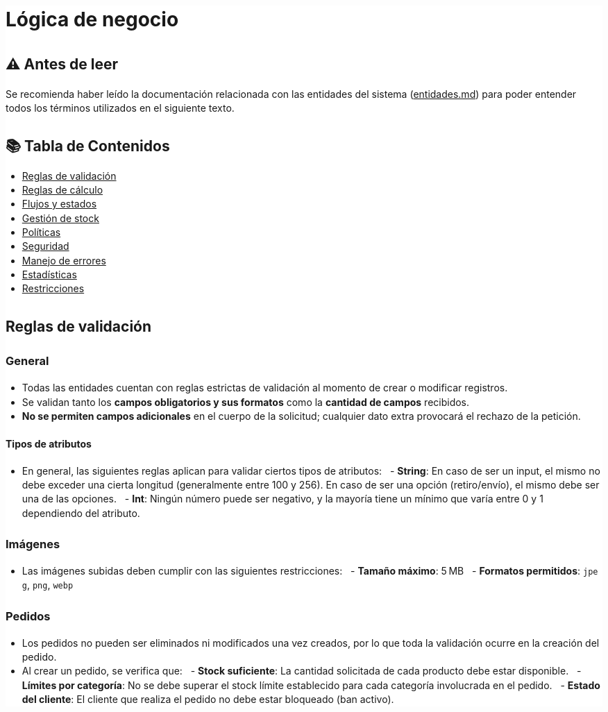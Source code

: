 # Lógica de negocio
## ⚠️ Antes de leer
Se recomienda haber leído la documentación relacionada con las entidades del sistema ([entidades.md](./entidades.md)) para poder entender todos los términos utilizados en el siguiente texto.

## 📚 Tabla de Contenidos
- [Reglas de validación](#reglas-de-validacion)
- [Reglas de cálculo](#reglas-de-cálculo)
- [Flujos y estados](#flujos-y-estados)
- [Gestión de stock](#gestion-de-stock)
- [Políticas](#politicas)
- [Seguridad](#seguridad)
- [Manejo de errores](#manejo-de-errores)
- [Estadísticas](#estadisticas)
- [Restricciones](#restricciones)

## Reglas de validación
### General
- Todas las entidades cuentan con reglas estrictas de validación al momento de crear o modificar registros.
- Se validan tanto los **campos obligatorios y sus formatos** como la **cantidad de campos** recibidos.
- **No se permiten campos adicionales** en el cuerpo de la solicitud; cualquier dato extra provocará el rechazo de la petición.

#### Tipos de atributos
- En general, las siguientes reglas aplican para validar ciertos tipos de atributos:
  - **String**: En caso de ser un input, el mismo no debe exceder una cierta longitud (generalmente entre 100 y 256). En caso de ser una opción (retiro/envío), el mismo debe ser una de las opciones.
  - **Int**: Ningún número puede ser negativo, y la mayoría tiene un mínimo que varía entre 0 y 1 dependiendo del atributo.

### Imágenes
- Las imágenes subidas deben cumplir con las siguientes restricciones:
  - **Tamaño máximo**: 5 MB
  - **Formatos permitidos**: `jpeg`, `png`, `webp`

### Pedidos
- Los pedidos no pueden ser eliminados ni modificados una vez creados, por lo que toda la validación ocurre en la creación del pedido.
- Al crear un pedido, se verifica que:
  - **Stock suficiente**: La cantidad solicitada de cada producto debe estar disponible.
  - **Límites por categoría**: No se debe superar el stock límite establecido para cada categoría involucrada en el pedido.
  - **Estado del cliente**: El cliente que realiza el pedido no debe estar bloqueado (ban activo).
